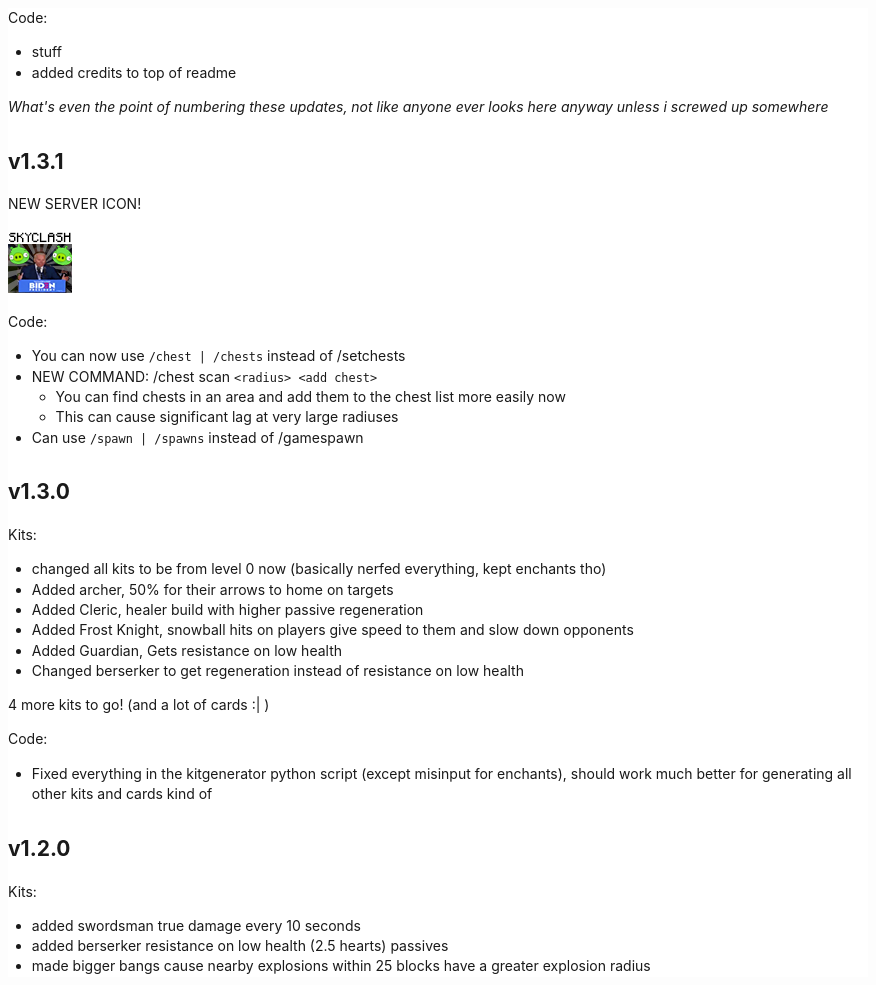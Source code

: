 Code:
- stuff
- added credits to top of readme

<i>What's even the point of numbering these updates, not like anyone ever looks here anyway unless i screwed up somewhere</i>

## v1.3.1
NEW SERVER ICON!

<img src="./Assets/icon_server.png">

<br>

Code:
- You can now use `/chest | /chests` instead of /setchests
- NEW COMMAND: /chest scan `<radius> <add chest>`
  - You can find chests in an area and add them to the chest list more easily now
  - This can cause significant lag at very large radiuses
- Can use `/spawn | /spawns` instead of /gamespawn

## v1.3.0
Kits:
- changed all kits to be from level 0 now (basically nerfed everything, kept enchants tho)
- Added archer, 50% for their arrows to home on targets
- Added Cleric, healer build with higher passive regeneration
- Added Frost Knight, snowball hits on players give speed to them and slow down opponents
- Added Guardian, Gets resistance on low health
- Changed berserker to get regeneration instead of resistance on low health

4 more kits to go! (and a lot of cards :| )

Code:
- Fixed everything in the kitgenerator python script (except misinput for enchants), should work much better for generating all other kits and cards kind of

## v1.2.0
Kits:
- added swordsman true damage every 10 seconds 
- added berserker resistance on low health (2.5 hearts) passives
- made bigger bangs cause nearby explosions within 25 blocks have a greater explosion radius

